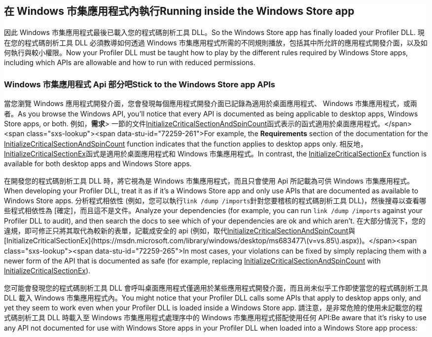 <a name="Running"></a>   
## <a name="running-inside-the-windows-store-app"></a><span data-ttu-id="72259-256">在 Windows 市集應用程式內執行</span><span class="sxs-lookup"><span data-stu-id="72259-256">Running inside the Windows Store app</span></span>  
 <span data-ttu-id="72259-257">因此 Windows 市集應用程式最後已載入您的程式碼剖析工具 DLL。</span><span class="sxs-lookup"><span data-stu-id="72259-257">So the Windows Store app has finally loaded your Profiler DLL.</span></span>  <span data-ttu-id="72259-258">現在您的程式碼剖析工具 DLL 必須教導如何透過 Windows 市集應用程式所需的不同規則播放，包括其中所允許的應用程式開發介面，以及如何執行與較小權限。</span><span class="sxs-lookup"><span data-stu-id="72259-258">Now your Profiler DLL must be taught how to play by the different rules required by Windows Store apps, including which APIs are allowable and how to run with reduced permissions.</span></span>  
  
<a name="APIs"></a>   
### <a name="stick-to-the-windows-store-app-apis"></a><span data-ttu-id="72259-259">Windows 市集應用程式 Api 部分吧</span><span class="sxs-lookup"><span data-stu-id="72259-259">Stick to the Windows Store app APIs</span></span>  
 <span data-ttu-id="72259-260">當您瀏覽 Windows 應用程式開發介面，您會發現每個應用程式開發介面已記錄為適用於桌面應用程式、 Windows 市集應用程式，或兩者。</span><span class="sxs-lookup"><span data-stu-id="72259-260">As you browse the Windows API, you’ll notice that every API is documented as being applicable to desktop apps, Windows Store apps, or both.</span></span>  <span data-ttu-id="72259-261">例如，**需求**> 一節的文件[InitializeCriticalSectionAndSpinCount](https://msdn.microsoft.com/library/windows/desktop/ms683476\(v=vs.85\).aspx)函式表示的函式適用於桌面應用程式。</span><span class="sxs-lookup"><span data-stu-id="72259-261">For example, the **Requirements** section of the documentation for the [InitializeCriticalSectionAndSpinCount](https://msdn.microsoft.com/library/windows/desktop/ms683476\(v=vs.85\).aspx) function indicates that the function applies to desktop apps only.</span></span> <span data-ttu-id="72259-262">相反地， [InitializeCriticalSectionEx](https://msdn.microsoft.com/library/windows/desktop/ms683477\(v=vs.85\).aspx)函式是適用於桌面應用程式和 Windows 市集應用程式。</span><span class="sxs-lookup"><span data-stu-id="72259-262">In contrast, the [InitializeCriticalSectionEx](https://msdn.microsoft.com/library/windows/desktop/ms683477\(v=vs.85\).aspx) function is available for both desktop apps and Windows Store apps.</span></span>  
  
 <span data-ttu-id="72259-263">在開發您的程式碼剖析工具 DLL 時，將它視為是 Windows 市集應用程式，而且只會使用 Api 所記載為可供 Windows 市集應用程式。</span><span class="sxs-lookup"><span data-stu-id="72259-263">When developing your Profiler DLL, treat it as if it’s a Windows Store app and only use APIs that are documented as available to Windows Store apps.</span></span>  <span data-ttu-id="72259-264">分析程式相依性 (例如，您可以執行`link /dump /imports`針對您要稽核的程式碼剖析工具 DLL)，然後搜尋以查看哪些程式相依性為 [確定]，而且這不是文件。</span><span class="sxs-lookup"><span data-stu-id="72259-264">Analyze your dependencies (for example, you can run `link /dump /imports` against your Profiler DLL to audit), and then search the docs to see which of your dependencies are ok and which aren’t.</span></span>  <span data-ttu-id="72259-265">在大部分情況下，您的違規，即可修正只將其取代為較新的表單，記載成安全的 api (例如，取代[InitializeCriticalSectionAndSpinCount](https://msdn.microsoft.com/library/windows/desktop/ms683476\(v=vs.85\).aspx)與[InitializeCriticalSectionEx](https://msdn.microsoft.com/library/windows/desktop/ms683477\(v=vs.85\).aspx))。</span><span class="sxs-lookup"><span data-stu-id="72259-265">In most cases, your violations can be fixed by simply replacing them with a newer form of the API that is documented as safe (for example, replacing [InitializeCriticalSectionAndSpinCount](https://msdn.microsoft.com/library/windows/desktop/ms683476\(v=vs.85\).aspx) with [InitializeCriticalSectionEx](https://msdn.microsoft.com/library/windows/desktop/ms683477\(v=vs.85\).aspx)).</span></span>  
  
 <span data-ttu-id="72259-266">您可能會發現您的程式碼剖析工具 DLL 會呼叫桌面應用程式僅適用於某些應用程式開發介面，而且尚未似乎工作即使當您的程式碼剖析工具 DLL 載入 Windows 市集應用程式內。</span><span class="sxs-lookup"><span data-stu-id="72259-266">You might notice that your Profiler DLL calls some APIs that apply to desktop apps only, and yet they seem to work even when your Profiler DLL is loaded inside a Windows Store app.</span></span>  <span data-ttu-id="72259-267">請注意，是非常危險的使用未記載您的程式碼剖析工具 DLL 時載入至 Windows 市集應用程式處理序中的 Windows 市集應用程式搭配使用任何 API:</span><span class="sxs-lookup"><span data-stu-id="72259-267">Be aware that it’s risky to use any API not documented for use with Windows Store apps in your Profiler DLL when loaded into a Windows Store app process:</span></span>  
  